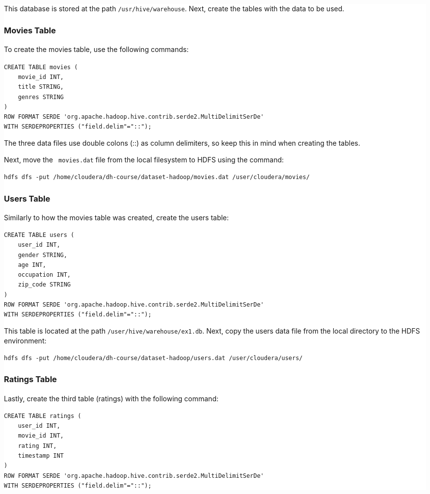 This database is stored at the path <code>/usr/hive/warehouse</code>. Next, create the tables with the data to be used.

### Movies Table

To create the movies table, use the following commands:

```
CREATE TABLE movies (
    movie_id INT,
    title STRING,
    genres STRING
)
ROW FORMAT SERDE 'org.apache.hadoop.hive.contrib.serde2.MultiDelimitSerDe'
WITH SERDEPROPERTIES ("field.delim"="::");
```

The three data files use double colons (::) as column delimiters, so keep this in mind when creating the tables.

Next, move the <code> movies.dat</code> file from the local filesystem to HDFS using the command:

```
hdfs dfs -put /home/cloudera/dh-course/dataset-hadoop/movies.dat /user/cloudera/movies/
```

### Users Table

Similarly to how the movies table was created, create the users table:

```
CREATE TABLE users (
    user_id INT,
    gender STRING,
    age INT,
    occupation INT,
    zip_code STRING
)
ROW FORMAT SERDE 'org.apache.hadoop.hive.contrib.serde2.MultiDelimitSerDe'
WITH SERDEPROPERTIES ("field.delim"="::");
```

This table is located at the path <code>/user/hive/warehouse/ex1.db</code>. Next, copy the users data file from the local directory to the HDFS environment:

```
hdfs dfs -put /home/cloudera/dh-course/dataset-hadoop/users.dat /user/cloudera/users/
```

### Ratings Table

Lastly, create the third table (ratings) with the following command:

```
CREATE TABLE ratings (
    user_id INT,
    movie_id INT,
    rating INT,
    timestamp INT
)
ROW FORMAT SERDE 'org.apache.hadoop.hive.contrib.serde2.MultiDelimitSerDe'
WITH SERDEPROPERTIES ("field.delim"="::");
```
